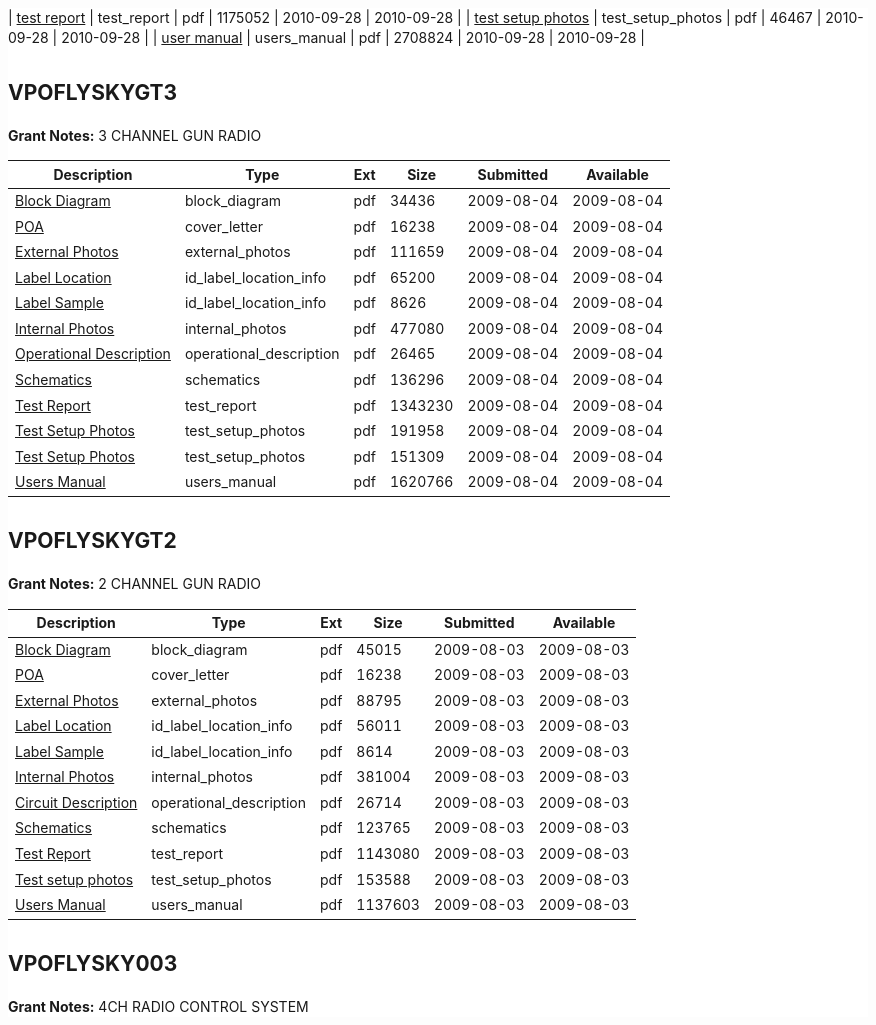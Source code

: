 | [test report](VPOFLYSKYGT3B/dab2c5f640f0d6a33108cdc33eff9eb9/1349831.pdf) | test_report | pdf | 1175052 | 2010-09-28 | 2010-09-28 |
| [test setup photos](VPOFLYSKYGT3B/dab2c5f640f0d6a33108cdc33eff9eb9/1349832.pdf) | test_setup_photos | pdf | 46467 | 2010-09-28 | 2010-09-28 |
| [user manual](VPOFLYSKYGT3B/dab2c5f640f0d6a33108cdc33eff9eb9/1349827.pdf) | users_manual | pdf | 2708824 | 2010-09-28 | 2010-09-28 |
## VPOFLYSKYGT3
**Grant Notes:** 3 CHANNEL GUN RADIO

| Description | Type | Ext | Size | Submitted | Available |
| ----------- | ---- | --- | ---- | --------- | --------- |
| [Block Diagram](VPOFLYSKYGT3/3883455cbf2b000f962191f19e24d13c/1149001.pdf) | block_diagram | pdf | 34436 | 2009-08-04 | 2009-08-04 |
| [POA](VPOFLYSKYGT3/3883455cbf2b000f962191f19e24d13c/1149007.pdf) | cover_letter | pdf | 16238 | 2009-08-04 | 2009-08-04 |
| [External Photos](VPOFLYSKYGT3/3883455cbf2b000f962191f19e24d13c/1149002.pdf) | external_photos | pdf | 111659 | 2009-08-04 | 2009-08-04 |
| [Label Location](VPOFLYSKYGT3/3883455cbf2b000f962191f19e24d13c/1149003.pdf) | id_label_location_info | pdf | 65200 | 2009-08-04 | 2009-08-04 |
| [Label Sample](VPOFLYSKYGT3/3883455cbf2b000f962191f19e24d13c/1149004.pdf) | id_label_location_info | pdf | 8626 | 2009-08-04 | 2009-08-04 |
| [Internal Photos](VPOFLYSKYGT3/3883455cbf2b000f962191f19e24d13c/1149005.pdf) | internal_photos | pdf | 477080 | 2009-08-04 | 2009-08-04 |
| [Operational Description](VPOFLYSKYGT3/3883455cbf2b000f962191f19e24d13c/1149006.pdf) | operational_description | pdf | 26465 | 2009-08-04 | 2009-08-04 |
| [Schematics](VPOFLYSKYGT3/3883455cbf2b000f962191f19e24d13c/1149008.pdf) | schematics | pdf | 136296 | 2009-08-04 | 2009-08-04 |
| [Test Report](VPOFLYSKYGT3/3883455cbf2b000f962191f19e24d13c/1149009.pdf) | test_report | pdf | 1343230 | 2009-08-04 | 2009-08-04 |
| [Test Setup Photos](VPOFLYSKYGT3/3883455cbf2b000f962191f19e24d13c/1149000.pdf) | test_setup_photos | pdf | 191958 | 2009-08-04 | 2009-08-04 |
| [Test Setup Photos](VPOFLYSKYGT3/3883455cbf2b000f962191f19e24d13c/1149010.pdf) | test_setup_photos | pdf | 151309 | 2009-08-04 | 2009-08-04 |
| [Users Manual](VPOFLYSKYGT3/3883455cbf2b000f962191f19e24d13c/1149011.pdf) | users_manual | pdf | 1620766 | 2009-08-04 | 2009-08-04 |
## VPOFLYSKYGT2
**Grant Notes:** 2 CHANNEL GUN RADIO

| Description | Type | Ext | Size | Submitted | Available |
| ----------- | ---- | --- | ---- | --------- | --------- |
| [Block Diagram](VPOFLYSKYGT2/cddba4b77b8612c22180bccb80cd29c0/1148431.pdf) | block_diagram | pdf | 45015 | 2009-08-03 | 2009-08-03 |
| [POA](VPOFLYSKYGT2/cddba4b77b8612c22180bccb80cd29c0/1148437.pdf) | cover_letter | pdf | 16238 | 2009-08-03 | 2009-08-03 |
| [External Photos](VPOFLYSKYGT2/cddba4b77b8612c22180bccb80cd29c0/1148433.pdf) | external_photos | pdf | 88795 | 2009-08-03 | 2009-08-03 |
| [Label Location](VPOFLYSKYGT2/cddba4b77b8612c22180bccb80cd29c0/1148434.pdf) | id_label_location_info | pdf | 56011 | 2009-08-03 | 2009-08-03 |
| [Label Sample](VPOFLYSKYGT2/cddba4b77b8612c22180bccb80cd29c0/1148435.pdf) | id_label_location_info | pdf | 8614 | 2009-08-03 | 2009-08-03 |
| [Internal Photos](VPOFLYSKYGT2/cddba4b77b8612c22180bccb80cd29c0/1148436.pdf) | internal_photos | pdf | 381004 | 2009-08-03 | 2009-08-03 |
| [Circuit Description](VPOFLYSKYGT2/cddba4b77b8612c22180bccb80cd29c0/1148432.pdf) | operational_description | pdf | 26714 | 2009-08-03 | 2009-08-03 |
| [Schematics](VPOFLYSKYGT2/cddba4b77b8612c22180bccb80cd29c0/1148438.pdf) | schematics | pdf | 123765 | 2009-08-03 | 2009-08-03 |
| [Test Report](VPOFLYSKYGT2/cddba4b77b8612c22180bccb80cd29c0/1148439.pdf) | test_report | pdf | 1143080 | 2009-08-03 | 2009-08-03 |
| [Test setup photos](VPOFLYSKYGT2/cddba4b77b8612c22180bccb80cd29c0/1148440.pdf) | test_setup_photos | pdf | 153588 | 2009-08-03 | 2009-08-03 |
| [Users Manual](VPOFLYSKYGT2/cddba4b77b8612c22180bccb80cd29c0/1148441.pdf) | users_manual | pdf | 1137603 | 2009-08-03 | 2009-08-03 |
## VPOFLYSKY003
**Grant Notes:** 4CH RADIO CONTROL SYSTEM
